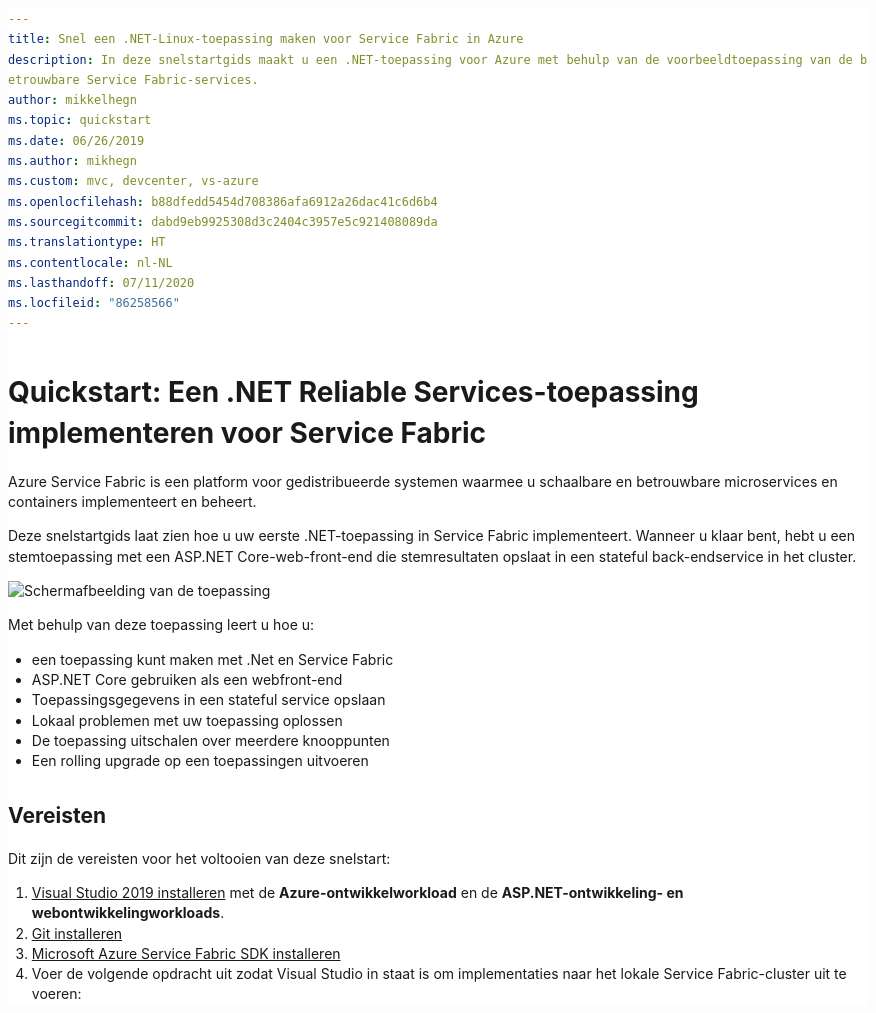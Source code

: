 ```yaml
---
title: Snel een .NET-Linux-toepassing maken voor Service Fabric in Azure
description: In deze snelstartgids maakt u een .NET-toepassing voor Azure met behulp van de voorbeeldtoepassing van de betrouwbare Service Fabric-services.
author: mikkelhegn
ms.topic: quickstart
ms.date: 06/26/2019
ms.author: mikhegn
ms.custom: mvc, devcenter, vs-azure
ms.openlocfilehash: b88dfedd5454d708386afa6912a26dac41c6d6b4
ms.sourcegitcommit: dabd9eb9925308d3c2404c3957e5c921408089da
ms.translationtype: HT
ms.contentlocale: nl-NL
ms.lasthandoff: 07/11/2020
ms.locfileid: "86258566"
---
```

# <a name="quickstart-deploy-a-net-reliable-services-application-to-service-fabric"></a>Quickstart: Een .NET Reliable Services-toepassing implementeren voor Service Fabric

Azure Service Fabric is een platform voor gedistribueerde systemen waarmee u schaalbare en betrouwbare microservices en containers implementeert en beheert.

Deze snelstartgids laat zien hoe u uw eerste .NET-toepassing in Service Fabric implementeert. Wanneer u klaar bent, hebt u een stemtoepassing met een ASP.NET Core-web-front-end die stemresultaten opslaat in een stateful back-endservice in het cluster.

![Schermafbeelding van de toepassing](./media/service-fabric-quickstart-dotnet/application-screenshot.png)

Met behulp van deze toepassing leert u hoe u:

* een toepassing kunt maken met .Net en Service Fabric
* ASP.NET Core gebruiken als een webfront-end
* Toepassingsgegevens in een stateful service opslaan
* Lokaal problemen met uw toepassing oplossen
* De toepassing uitschalen over meerdere knooppunten
* Een rolling upgrade op een toepassingen uitvoeren

## <a name="prerequisites"></a>Vereisten

Dit zijn de vereisten voor het voltooien van deze snelstart:

1. [Visual Studio 2019 installeren](https://www.visualstudio.com/) met de **Azure-ontwikkelworkload** en de **ASP.NET-ontwikkeling- en webontwikkelingworkloads**.
2. [Git installeren](https://git-scm.com/)
3. [Microsoft Azure Service Fabric SDK installeren](https://www.microsoft.com/web/handlers/webpi.ashx?command=getinstallerredirect&appid=MicrosoftAzure-ServiceFabric-CoreSDK)
4. Voer de volgende opdracht uit zodat Visual Studio in staat is om implementaties naar het lokale Service Fabric-cluster uit te voeren:
